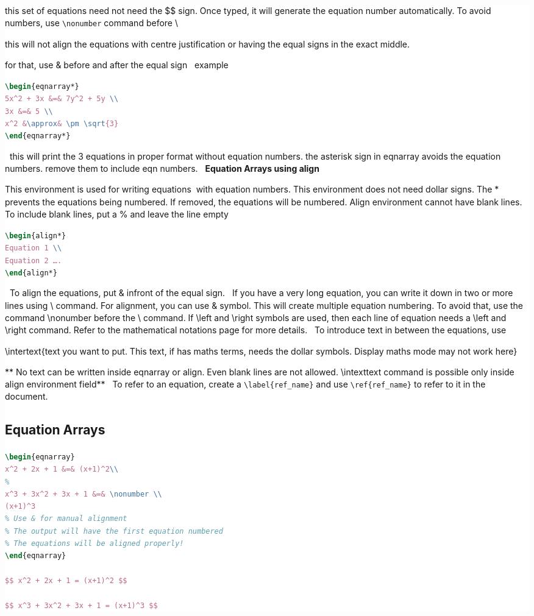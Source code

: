 this set of equations need not need the \$\$ sign. Once typed, it will generate the equation number automatically. To avoid numbers, use ``` \nonumber ``` command before \\

this will not align the equations with centre justification or having the equal signs in the exact middle. 

for that, use & before and after the equal sign
 
example

```latex
\begin{eqnarray*}
5x^2 + 3x &=& 7y^2 + 5y \\
3x &=& 5 \\
x^2 &\approx& \pm \sqrt{3}
\end{eqnarray*}
```
 
this will print the 3 equations in proper format without equation numbers. the asterisk sign in eqnarray avoids the equation numbers. remove them to include eqn numbers.
 
**Equation Arrays using align**

This environment is used for writing equations  with equation numbers. This environment does not need dollar signs. The * prevents the equations being numbered. If removed, the equations will be numbered. Align environment cannot have blank lines. To include blank lines, put a % and leave the line empty

```latex
\begin{align*}
Equation 1 \\
Equation 2 ….
\end{align*}
```
 
To align the equations, put & infront of the equal sign.
 
If you have a very long equation, you can write it down in two or more lines using \\ command. For alignment, you can use & symbol. This will create multiple equation numbering. To avoid that, use the command \nonumber before the \\ command. If \left and \right symbols are used, then each line of equation needs a \left and \right command. Refer to the mathematical notations page for more details.
 
To introduce text in between the equations, use

\intertext{text you want to put. This text, if has maths terms, needs the dollar symbols. Display maths mode may not work here}

** No text can be written inside eqnarray or align. Even blank lines are not allowed. \intexttext command is possible only inside align environment field**
 
To refer to an equation, create a ``` \label{ref_name} ``` and use ``` \ref{ref_name} ``` to refer to it in the document.


## Equation Arrays

```latex
\begin{eqnarray}
x^2 + 2x + 1 &=& (x+1)^2\\
%
x^3 + 3x^2 + 3x + 1 &=& \nonumber \\
(x+1)^3
% Use & for manual alignment
% The output will have the first equation numbered
% The equations will be aligned properly!
\end{eqnarray}

$$ x^2 + 2x + 1 = (x+1)^2 $$

$$ x^3 + 3x^2 + 3x + 1 = (x+1)^3 $$

```